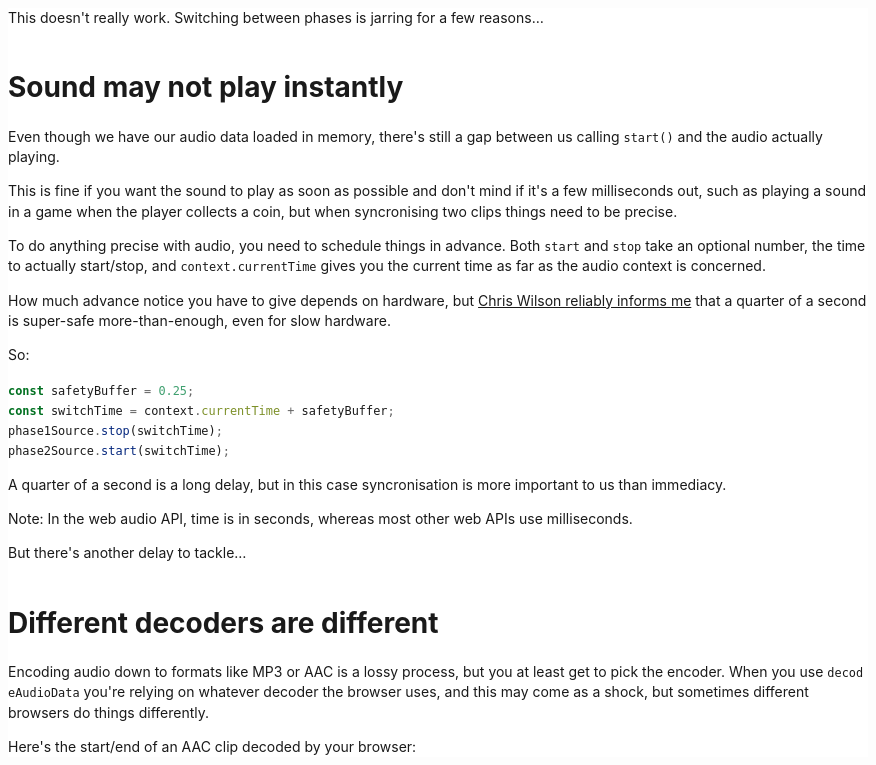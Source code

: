 This doesn't really work. Switching between phases is jarring for a few reasons…

# Sound may not play instantly

Even though we have our audio data loaded in memory, there's still a gap between us calling `start()` and the audio actually playing.

This is fine if you want the sound to play as soon as possible and don't mind if it's a few milliseconds out, such as playing a sound in a game when the player collects a coin, but when syncronising two clips things need to be precise.

To do anything precise with audio, you need to schedule things in advance. Both `start` and `stop` take an optional number, the time to actually start/stop, and `context.currentTime` gives you the current time as far as the audio context is concerned.

How much advance notice you have to give depends on hardware, but [Chris Wilson reliably informs me](https://github.com/WebAudio/web-audio-api/issues/296#issuecomment-257104709) that a quarter of a second is super-safe more-than-enough, even for slow hardware.

So:

```js
const safetyBuffer = 0.25;
const switchTime = context.currentTime + safetyBuffer;
phase1Source.stop(switchTime);
phase2Source.start(switchTime);
```

A quarter of a second is a long delay, but in this case syncronisation is more important to us than immediacy.

Note: In the web audio API, time is in seconds, whereas most other web APIs use milliseconds.

But there's another delay to tackle…

# Different decoders are different

Encoding audio down to formats like MP3 or AAC is a lossy process, but you at least get to pick the encoder. When you use `decodeAudioData` you're relying on whatever decoder the browser uses, and this may come as a shock, but sometimes different browsers do things differently.

Here's the start/end of an AAC clip decoded by your browser:

<div class="audio-container">
  <div class="aac-decode">
    <div class="audio-output">
      <canvas></canvas>
    </div>
    <div class="audio-output">
      <canvas></canvas>
    </div>
  </div>
</div>
<script>
bufferFetch('asset-url:./tiny-clip.mp4').then(ab => context.decodeAudioData(ab)).then(buffer => {
  const canvases = document.querySelectorAll('.aac-decode canvas');
  drawAudio(canvases[0], buffer, 0, 7000);
  drawAudio(canvases[1], buffer, -7000);
});
</script>
